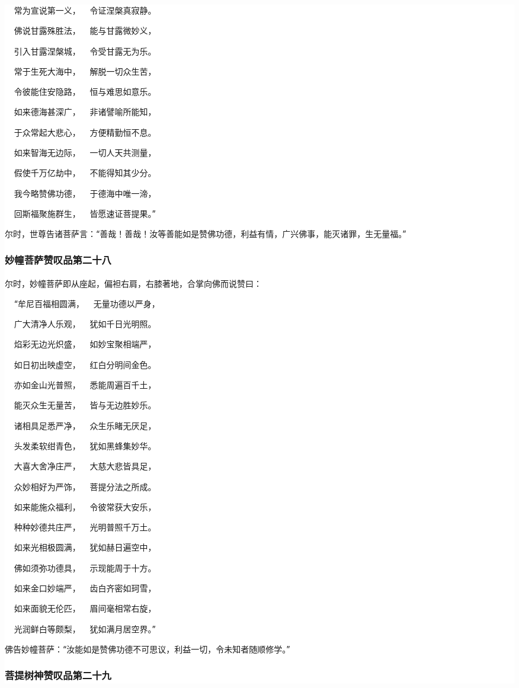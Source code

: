 &nbsp;&nbsp;&nbsp;&nbsp;常为宣说第一义，&nbsp;&nbsp;&nbsp;&nbsp;令证涅槃真寂静。

&nbsp;&nbsp;&nbsp;&nbsp;佛说甘露殊胜法，&nbsp;&nbsp;&nbsp;&nbsp;能与甘露微妙义，

&nbsp;&nbsp;&nbsp;&nbsp;引入甘露涅槃城，&nbsp;&nbsp;&nbsp;&nbsp;令受甘露无为乐。

&nbsp;&nbsp;&nbsp;&nbsp;常于生死大海中，&nbsp;&nbsp;&nbsp;&nbsp;解脱一切众生苦，

&nbsp;&nbsp;&nbsp;&nbsp;令彼能住安隐路，&nbsp;&nbsp;&nbsp;&nbsp;恒与难思如意乐。

&nbsp;&nbsp;&nbsp;&nbsp;如来德海甚深广，&nbsp;&nbsp;&nbsp;&nbsp;非诸譬喻所能知，

&nbsp;&nbsp;&nbsp;&nbsp;于众常起大悲心，&nbsp;&nbsp;&nbsp;&nbsp;方便精勤恒不息。

&nbsp;&nbsp;&nbsp;&nbsp;如来智海无边际，&nbsp;&nbsp;&nbsp;&nbsp;一切人天共测量，

&nbsp;&nbsp;&nbsp;&nbsp;假使千万亿劫中，&nbsp;&nbsp;&nbsp;&nbsp;不能得知其少分。

&nbsp;&nbsp;&nbsp;&nbsp;我今略赞佛功德，&nbsp;&nbsp;&nbsp;&nbsp;于德海中唯一渧，

&nbsp;&nbsp;&nbsp;&nbsp;回斯福聚施群生，&nbsp;&nbsp;&nbsp;&nbsp;皆愿速证菩提果。”

尔时，世尊告诸菩萨言：“善哉！善哉！汝等善能如是赞佛功德，利益有情，广兴佛事，能灭诸罪，生无量福。”

### 妙幢菩萨赞叹品第二十八

尔时，妙幢菩萨即从座起，偏袒右肩，右膝著地，合掌向佛而说赞曰：

&nbsp;&nbsp;&nbsp;&nbsp;“牟尼百福相圆满，&nbsp;&nbsp;&nbsp;&nbsp;无量功德以严身，

&nbsp;&nbsp;&nbsp;&nbsp;广大清净人乐观，&nbsp;&nbsp;&nbsp;&nbsp;犹如千日光明照。

&nbsp;&nbsp;&nbsp;&nbsp;焰彩无边光炽盛，&nbsp;&nbsp;&nbsp;&nbsp;如妙宝聚相端严，

&nbsp;&nbsp;&nbsp;&nbsp;如日初出映虚空，&nbsp;&nbsp;&nbsp;&nbsp;红白分明间金色。

&nbsp;&nbsp;&nbsp;&nbsp;亦如金山光普照，&nbsp;&nbsp;&nbsp;&nbsp;悉能周遍百千土，

&nbsp;&nbsp;&nbsp;&nbsp;能灭众生无量苦，&nbsp;&nbsp;&nbsp;&nbsp;皆与无边胜妙乐。

&nbsp;&nbsp;&nbsp;&nbsp;诸相具足悉严净，&nbsp;&nbsp;&nbsp;&nbsp;众生乐睹无厌足，

&nbsp;&nbsp;&nbsp;&nbsp;头发柔软绀青色，&nbsp;&nbsp;&nbsp;&nbsp;犹如黑蜂集妙华。

&nbsp;&nbsp;&nbsp;&nbsp;大喜大舍净庄严，&nbsp;&nbsp;&nbsp;&nbsp;大慈大悲皆具足，

&nbsp;&nbsp;&nbsp;&nbsp;众妙相好为严饰，&nbsp;&nbsp;&nbsp;&nbsp;菩提分法之所成。

&nbsp;&nbsp;&nbsp;&nbsp;如来能施众福利，&nbsp;&nbsp;&nbsp;&nbsp;令彼常获大安乐，

&nbsp;&nbsp;&nbsp;&nbsp;种种妙德共庄严，&nbsp;&nbsp;&nbsp;&nbsp;光明普照千万土。

&nbsp;&nbsp;&nbsp;&nbsp;如来光相极圆满，&nbsp;&nbsp;&nbsp;&nbsp;犹如赫日遍空中，

&nbsp;&nbsp;&nbsp;&nbsp;佛如须弥功德具，&nbsp;&nbsp;&nbsp;&nbsp;示现能周于十方。

&nbsp;&nbsp;&nbsp;&nbsp;如来金口妙端严，&nbsp;&nbsp;&nbsp;&nbsp;齿白齐密如珂雪，

&nbsp;&nbsp;&nbsp;&nbsp;如来面貌无伦匹，&nbsp;&nbsp;&nbsp;&nbsp;眉间毫相常右旋，

&nbsp;&nbsp;&nbsp;&nbsp;光润鲜白等颇梨，&nbsp;&nbsp;&nbsp;&nbsp;犹如满月居空界。”

佛告妙幢菩萨：“汝能如是赞佛功德不可思议，利益一切，令未知者随顺修学。”

### 菩提树神赞叹品第二十九
